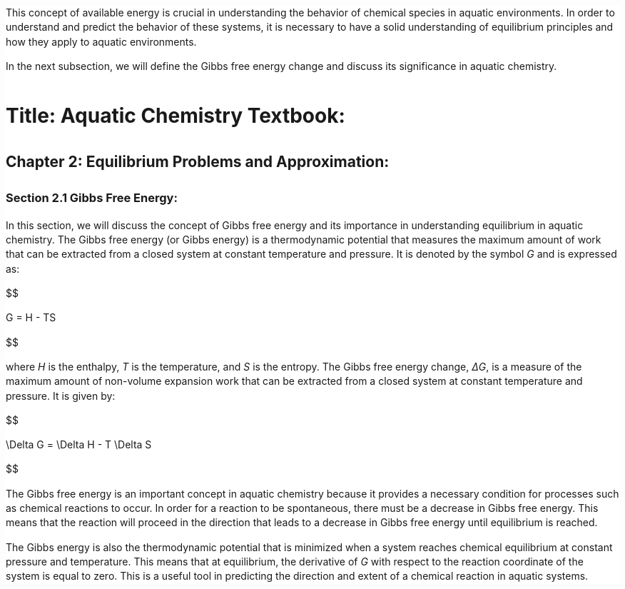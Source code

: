 

This concept of available energy is crucial in understanding the behavior of chemical species in aquatic environments. In order to understand and predict the behavior of these systems, it is necessary to have a solid understanding of equilibrium principles and how they apply to aquatic environments.



In the next subsection, we will define the Gibbs free energy change and discuss its significance in aquatic chemistry.





# Title: Aquatic Chemistry Textbook:



## Chapter 2: Equilibrium Problems and Approximation:



### Section 2.1 Gibbs Free Energy:



In this section, we will discuss the concept of Gibbs free energy and its importance in understanding equilibrium in aquatic chemistry. The Gibbs free energy (or Gibbs energy) is a thermodynamic potential that measures the maximum amount of work that can be extracted from a closed system at constant temperature and pressure. It is denoted by the symbol $G$ and is expressed as:


$$

G = H - TS

$$


where $H$ is the enthalpy, $T$ is the temperature, and $S$ is the entropy. The Gibbs free energy change, $\Delta G$, is a measure of the maximum amount of non-volume expansion work that can be extracted from a closed system at constant temperature and pressure. It is given by:


$$

\Delta G = \Delta H - T \Delta S

$$


The Gibbs free energy is an important concept in aquatic chemistry because it provides a necessary condition for processes such as chemical reactions to occur. In order for a reaction to be spontaneous, there must be a decrease in Gibbs free energy. This means that the reaction will proceed in the direction that leads to a decrease in Gibbs free energy until equilibrium is reached.



The Gibbs energy is also the thermodynamic potential that is minimized when a system reaches chemical equilibrium at constant pressure and temperature. This means that at equilibrium, the derivative of $G$ with respect to the reaction coordinate of the system is equal to zero. This is a useful tool in predicting the direction and extent of a chemical reaction in aquatic systems.
